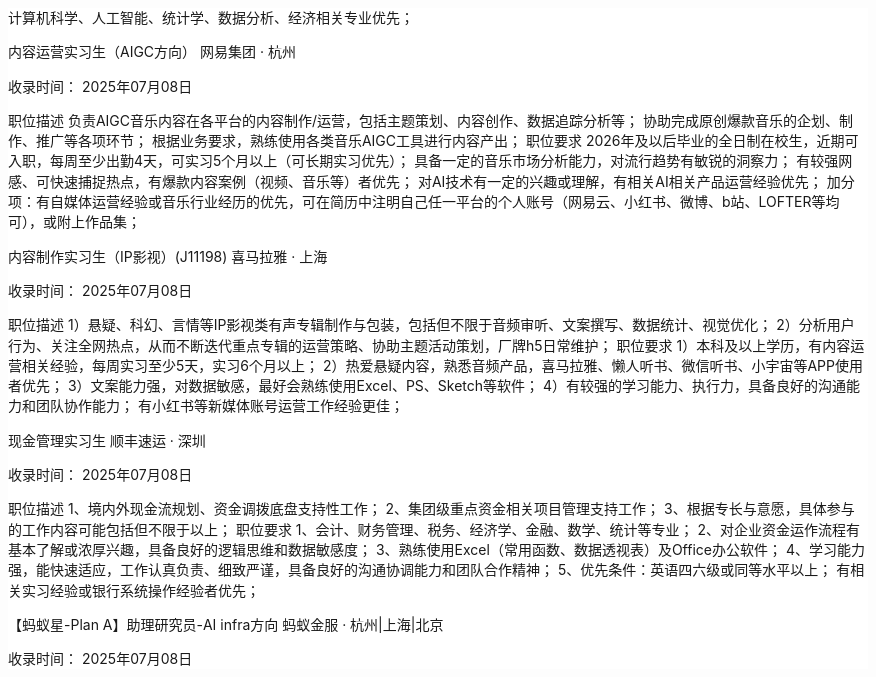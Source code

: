计算机科学、人工智能、统计学、数据分析、经济相关专业优先；


内容运营实习生（AIGC方向）
网易集团 · 杭州

收录时间： 2025年07月08日

职位描述
负责AIGC音乐内容在各平台的内容制作/运营，包括主题策划、内容创作、数据追踪分析等；
协助完成原创爆款音乐的企划、制作、推广等各项环节；
根据业务要求，熟练使用各类音乐AIGC工具进行内容产出；
职位要求
2026年及以后毕业的全日制在校生，近期可入职，每周至少出勤4天，可实习5个月以上（可长期实习优先）；
具备一定的音乐市场分析能力，对流行趋势有敏锐的洞察力；
有较强网感、可快速捕捉热点，有爆款内容案例（视频、音乐等）者优先；
对AI技术有一定的兴趣或理解，有相关AI相关产品运营经验优先；
加分项：有自媒体运营经验或音乐行业经历的优先，可在简历中注明自己任一平台的个人账号（网易云、小红书、微博、b站、LOFTER等均可），或附上作品集；


内容制作实习生（IP影视）(J11198)
喜马拉雅 · 上海

收录时间： 2025年07月08日

职位描述
1）悬疑、科幻、言情等IP影视类有声专辑制作与包装，包括但不限于音频审听、文案撰写、数据统计、视觉优化；
2）分析用户行为、关注全网热点，从而不断迭代重点专辑的运营策略、协助主题活动策划，厂牌h5日常维护；
职位要求
1）本科及以上学历，有内容运营相关经验，每周实习至少5天，实习6个月以上；
2）热爱悬疑内容，熟悉音频产品，喜马拉雅、懒人听书、微信听书、小宇宙等APP使用者优先；
3）文案能力强，对数据敏感，最好会熟练使用Excel、PS、Sketch等软件；
4）有较强的学习能力、执行力，具备良好的沟通能力和团队协作能力；
有小红书等新媒体账号运营工作经验更佳；


现金管理实习生
顺丰速运 · 深圳

收录时间： 2025年07月08日

职位描述
1、境内外现金流规划、资金调拨底盘支持性工作；
2、集团级重点资金相关项目管理支持工作；
3、根据专长与意愿，具体参与的工作内容可能包括但不限于以上；
职位要求
1、会计、财务管理、税务、经济学、金融、数学、统计等专业；
2、对企业资金运作流程有基本了解或浓厚兴趣，具备良好的逻辑思维和数据敏感度；
3、熟练使用Excel（常用函数、数据透视表）及Office办公软件；
4、学习能力强，能快速适应，工作认真负责、细致严谨，具备良好的沟通协调能力和团队合作精神；
5、优先条件：英语四六级或同等水平以上；
有相关实习经验或银行系统操作经验者优先；


【蚂蚁星-Plan A】助理研究员-AI infra方向
蚂蚁金服 · 杭州|上海|北京

收录时间： 2025年07月08日
